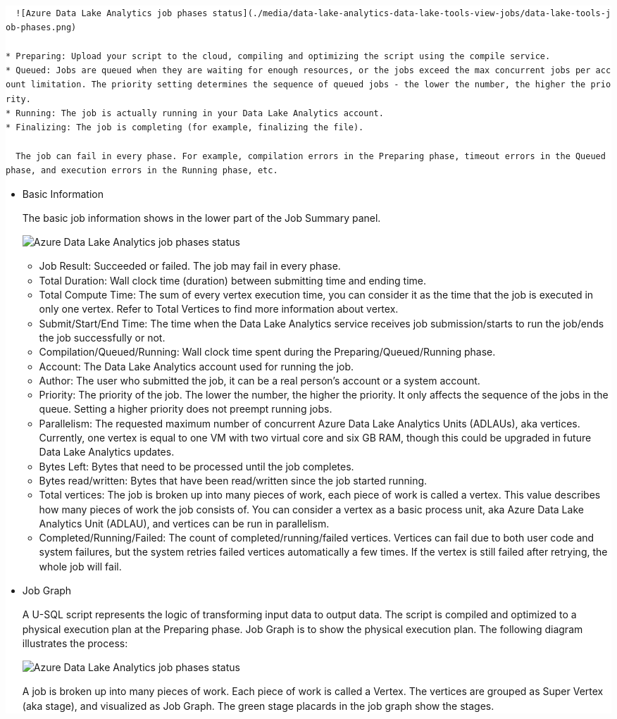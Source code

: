      ![Azure Data Lake Analytics job phases status](./media/data-lake-analytics-data-lake-tools-view-jobs/data-lake-tools-job-phases.png)
    
    * Preparing: Upload your script to the cloud, compiling and optimizing the script using the compile service.
    * Queued: Jobs are queued when they are waiting for enough resources, or the jobs exceed the max concurrent jobs per account limitation. The priority setting determines the sequence of queued jobs - the lower the number, the higher the priority.
    * Running: The job is actually running in your Data Lake Analytics account.
    * Finalizing: The job is completing (for example, finalizing the file).
      
      The job can fail in every phase. For example, compilation errors in the Preparing phase, timeout errors in the Queued phase, and execution errors in the Running phase, etc.
  * Basic Information
    
      The basic job information shows in the lower part of the Job Summary panel.
    
      ![Azure Data Lake Analytics job phases status](./media/data-lake-analytics-data-lake-tools-view-jobs/data-lake-tools-job-info.png)
    
    * Job Result: Succeeded or failed. The job may fail in every phase.
    * Total Duration: Wall clock time (duration) between submitting time and ending time.
    * Total Compute Time: The sum of every vertex execution time, you can consider it as the time that the job is executed in only one vertex. Refer to Total Vertices to find more information about vertex.
    * Submit/Start/End Time: The time when the Data Lake Analytics service receives job submission/starts to run the job/ends the job successfully or not.
    * Compilation/Queued/Running: Wall clock time spent during the Preparing/Queued/Running phase.
    * Account: The Data Lake Analytics account used for running the job.
    * Author: The user who submitted the job, it can be a real person’s account or a system account.
    * Priority: The priority of the job. The lower the number, the higher the priority. It only affects the sequence of the jobs in the queue. Setting a higher priority does not preempt running jobs.
    * Parallelism: The requested maximum number of concurrent Azure Data Lake Analytics Units (ADLAUs), aka vertices. Currently, one vertex is equal to one VM with two virtual core and six GB RAM, though this could be upgraded in future Data Lake Analytics updates.
    * Bytes Left: Bytes that need to be processed until the job completes.
    * Bytes read/written: Bytes that have been read/written since the job started running.
    * Total vertices: The job is broken up into many pieces of work, each piece of work is called a vertex. This value describes how many pieces of work the job consists of. You can consider a vertex as a basic process unit, aka Azure Data Lake Analytics Unit (ADLAU), and vertices can be run in parallelism. 
    * Completed/Running/Failed: The count of completed/running/failed vertices. Vertices can fail due to both user code and system failures, but the system retries failed vertices automatically a few times. If the vertex is still failed after retrying, the whole job will fail.
* Job Graph
  
    A U-SQL script represents the logic of transforming input data to output data. The script is compiled and optimized to a physical execution plan at the Preparing phase. Job Graph is to show the physical execution plan.  The following diagram illustrates the process:
  
    ![Azure Data Lake Analytics job phases status](./media/data-lake-analytics-data-lake-tools-view-jobs/data-lake-tools-logical-to-physical-plan.png)
  
    A job is broken up into many pieces of work. Each piece of work is called a Vertex. The vertices are grouped as Super Vertex (aka stage), and visualized as Job Graph. The green stage placards in the job graph show the stages.
  